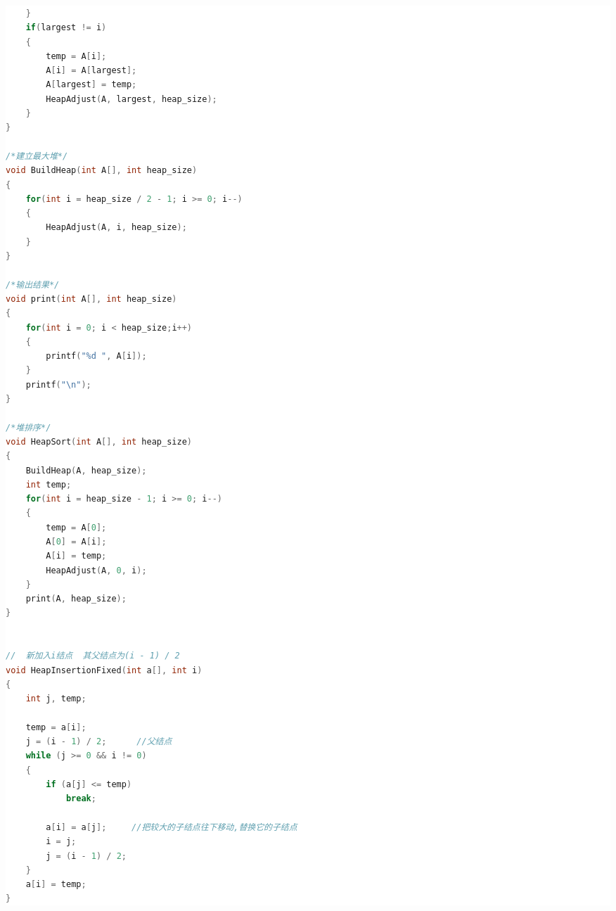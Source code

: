 ```cpp
	}
	if(largest != i)
	{
		temp = A[i];
		A[i] = A[largest];
		A[largest] = temp;
		HeapAdjust(A, largest, heap_size);
	}
}

/*建立最大堆*/
void BuildHeap(int A[], int heap_size)
{
	for(int i = heap_size / 2 - 1; i >= 0; i--)
	{
		HeapAdjust(A, i, heap_size);
	}
}

/*输出结果*/
void print(int A[], int heap_size)
{
	for(int i = 0; i < heap_size;i++)
	{
		printf("%d ", A[i]);
	}
	printf("\n");
}

/*堆排序*/
void HeapSort(int A[], int heap_size)
{
	BuildHeap(A, heap_size);
	int temp;
	for(int i = heap_size - 1; i >= 0; i--)
	{
		temp = A[0];
		A[0] = A[i];
		A[i] = temp;
		HeapAdjust(A, 0, i);
	}
	print(A, heap_size);
}


//  新加入i结点  其父结点为(i - 1) / 2
void HeapInsertionFixed(int a[], int i)
{
	int j, temp;

	temp = a[i];
	j = (i - 1) / 2;      //父结点
	while (j >= 0 && i != 0)
	{
		if (a[j] <= temp)
			break;

		a[i] = a[j];     //把较大的子结点往下移动,替换它的子结点
		i = j;
		j = (i - 1) / 2;
	}
	a[i] = temp;
}
```